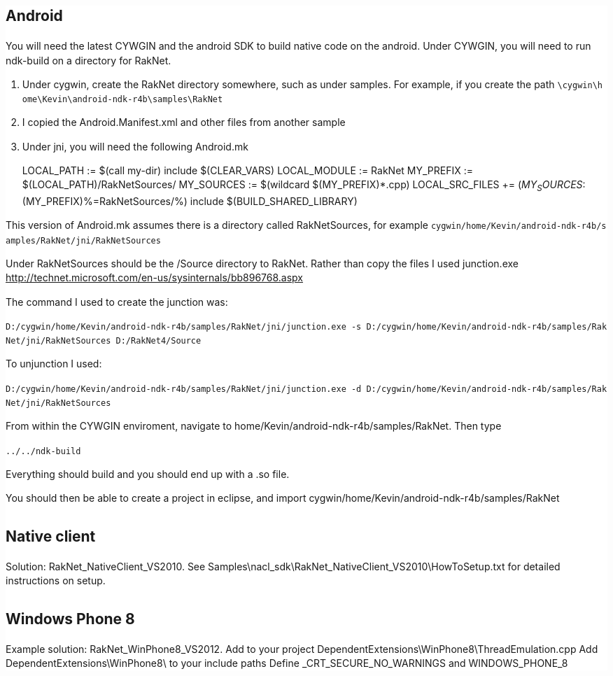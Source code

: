 Android
-----------------------------------------

You will need the latest CYWGIN and the android SDK to build native code on the android. Under CYWGIN, you will need to run ndk-build on a directory for RakNet.

1. Under cygwin, create the RakNet directory somewhere, such as under samples.
For example, if you create the path `\cygwin\home\Kevin\android-ndk-r4b\samples\RakNet`

2. I copied the Android.Manifest.xml and other files from another sample

3. Under jni, you will need the following Android.mk

    LOCAL_PATH := $(call my-dir)
    include $(CLEAR_VARS)
    LOCAL_MODULE    := RakNet
    MY_PREFIX := $(LOCAL_PATH)/RakNetSources/
    MY_SOURCES := $(wildcard $(MY_PREFIX)*.cpp)
    LOCAL_SRC_FILES += $(MY_SOURCES:$(MY_PREFIX)%=RakNetSources/%)
    include $(BUILD_SHARED_LIBRARY)

This version of Android.mk assumes there is a directory called RakNetSources, for example
`cygwin/home/Kevin/android-ndk-r4b/samples/RakNet/jni/RakNetSources`

Under RakNetSources should be the /Source directory to RakNet. Rather than copy the files I used junction.exe
http://technet.microsoft.com/en-us/sysinternals/bb896768.aspx

The command I used to create the junction was:

    D:/cygwin/home/Kevin/android-ndk-r4b/samples/RakNet/jni/junction.exe -s D:/cygwin/home/Kevin/android-ndk-r4b/samples/RakNet/jni/RakNetSources D:/RakNet4/Source

To unjunction I used:

    D:/cygwin/home/Kevin/android-ndk-r4b/samples/RakNet/jni/junction.exe -d D:/cygwin/home/Kevin/android-ndk-r4b/samples/RakNet/jni/RakNetSources

From within the CYWGIN enviroment, navigate to home/Kevin/android-ndk-r4b/samples/RakNet. Then type

    ../../ndk-build

Everything should build and you should end up with a .so file.

You should then be able to create a project in eclipse, and import cygwin/home/Kevin/android-ndk-r4b/samples/RakNet

Native client
-----------------------------------------
Solution: RakNet_NativeClient_VS2010. See Samples\nacl_sdk\RakNet_NativeClient_VS2010\HowToSetup.txt for detailed instructions on setup.

Windows Phone 8
-----------------------------------------
Example solution: RakNet_WinPhone8_VS2012.
Add to your project DependentExtensions\WinPhone8\ThreadEmulation.cpp
Add DependentExtensions\WinPhone8\ to your include paths
Define _CRT_SECURE_NO_WARNINGS and WINDOWS_PHONE_8
